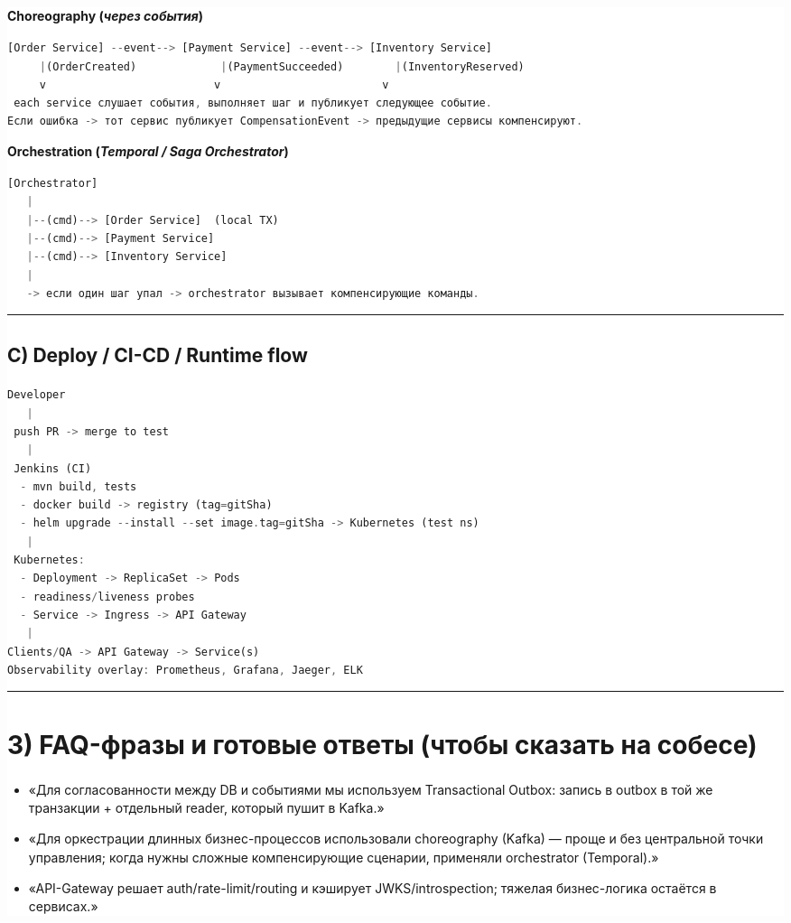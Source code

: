 **Choreography (*через события*)**
```rust
[Order Service] --event--> [Payment Service] --event--> [Inventory Service]
     |(OrderCreated)             |(PaymentSucceeded)        |(InventoryReserved)
     v                          v                         v
 each service слушает события, выполняет шаг и публикует следующее событие.
Если ошибка -> тот сервис публикует CompensationEvent -> предыдущие сервисы компенсируют.
```

**Orchestration (*Temporal / Saga Orchestrator*)**
```rust
[Orchestrator]
   |
   |--(cmd)--> [Order Service]  (local TX)
   |--(cmd)--> [Payment Service]
   |--(cmd)--> [Inventory Service]
   |
   -> если один шаг упал -> orchestrator вызывает компенсирующие команды.
```

---
## C) Deploy / CI-CD / Runtime flow
```rust
Developer
   |
 push PR -> merge to test
   |
 Jenkins (CI)
  - mvn build, tests
  - docker build -> registry (tag=gitSha)
  - helm upgrade --install --set image.tag=gitSha -> Kubernetes (test ns)
   |
 Kubernetes:
  - Deployment -> ReplicaSet -> Pods
  - readiness/liveness probes
  - Service -> Ingress -> API Gateway
   |
Clients/QA -> API Gateway -> Service(s)
Observability overlay: Prometheus, Grafana, Jaeger, ELK
```

---
# 3) FAQ-фразы и готовые ответы (чтобы сказать на собесе)

- «Для согласованности между DB и событиями мы используем Transactional Outbox: запись в outbox в той же транзакции + отдельный reader, который пушит в Kafka.»
    
- «Для оркестрации длинных бизнес-процессов использовали choreography (Kafka) — проще и без центральной точки управления; когда нужны сложные компенсирующие сценарии, применяли orchestrator (Temporal).»
    
- «API-Gateway решает auth/rate-limit/routing и кэширует JWKS/introspection; тяжелая бизнес-логика остаётся в сервисах.»
    